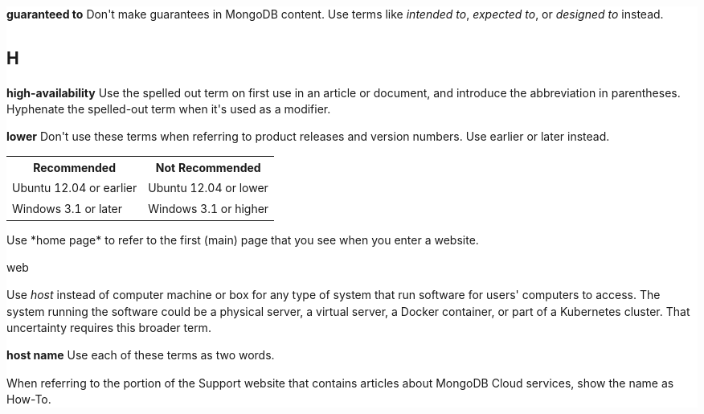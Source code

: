**guaranteed to**
 Don't make guarantees in MongoDB content. Use terms like *intended to*, *expected to*, or *designed to* instead.

## H

**high-availability** Use the spelled out term on first use in an article or document, and introduce the abbreviation in parentheses. Hyphenate the spelled-out term when it's used as a modifier.

**lower**
 Don't use these terms when referring to product releases and version numbers. Use earlier or later instead.

<table>
<tr>
<th id="Recommended">
Recommended

</th>
<th id="Not%20Recommended">
Not Recommended

</th>
</tr>
<tr>
<td headers="Recommended">
Ubuntu 12.04 or earlier

</td>
<td headers="Not%20Recommended">
Ubuntu 12.04 or lower

</td>
</tr>
<tr>
<td headers="Recommended">
Windows 3.1 or later

</td>
<td headers="Not%20Recommended">
Windows 3.1 or higher

</td>
</tr>
</table>Use *home page* to refer to the first (main) page that you see when you enter a website.

web

Use *host* instead of computer machine or box for any type of system that run software for users' computers to access. The system running the software could be a physical server, a virtual server, a Docker container, or part of a Kubernetes cluster. That uncertainty requires this broader term.

**host name** Use each of these terms as two words.

When referring to the portion of the Support website that contains articles about MongoDB Cloud services, show the name as How-To.
